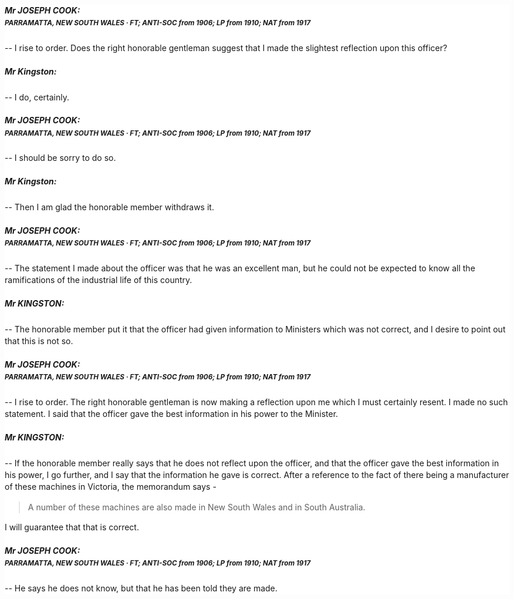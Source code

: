 ##### Mr JOSEPH COOK:<br><small class="text-muted">PARRAMATTA, NEW SOUTH WALES &middot; FT; ANTI-SOC from 1906; LP from 1910; NAT from 1917</small>

-- I rise to order. Does the right honorable gentleman suggest that I made the slightest reflection upon this officer? 

##### Mr Kingston:

-- I do, certainly. 

##### Mr JOSEPH COOK:<br><small class="text-muted">PARRAMATTA, NEW SOUTH WALES &middot; FT; ANTI-SOC from 1906; LP from 1910; NAT from 1917</small>

-- I should be sorry to do so. 

##### Mr Kingston:

-- Then I am glad the honorable member withdraws it. 

##### Mr JOSEPH COOK:<br><small class="text-muted">PARRAMATTA, NEW SOUTH WALES &middot; FT; ANTI-SOC from 1906; LP from 1910; NAT from 1917</small>

-- The statement I made about the officer was that he was an excellent man, but he could not be expected to know all the ramifications of the industrial life of this country. 

##### Mr KINGSTON:

-- The honorable member put it that the officer had given information to Ministers which was not correct, and I desire to point out that this is not so. 

##### Mr JOSEPH COOK:<br><small class="text-muted">PARRAMATTA, NEW SOUTH WALES &middot; FT; ANTI-SOC from 1906; LP from 1910; NAT from 1917</small>

-- I rise to order. The right honorable gentleman is now making a reflection upon me which I must certainly resent. I made no such statement. I said that the officer gave the best information in his power to the Minister. 

##### Mr KINGSTON:

-- If the honorable member really says that he does not reflect upon the officer, and that the officer gave the best information in his power, I go further, and I say that the information he gave is correct. After a reference to the fact of there being a manufacturer of these machines in Victoria, the memorandum says - 

  >A number of these machines are also made in New South Wales and in South Australia. 

I will guarantee that that is correct. 

##### Mr JOSEPH COOK:<br><small class="text-muted">PARRAMATTA, NEW SOUTH WALES &middot; FT; ANTI-SOC from 1906; LP from 1910; NAT from 1917</small>

-- He says he does not know, but that he has been told they are made. 
